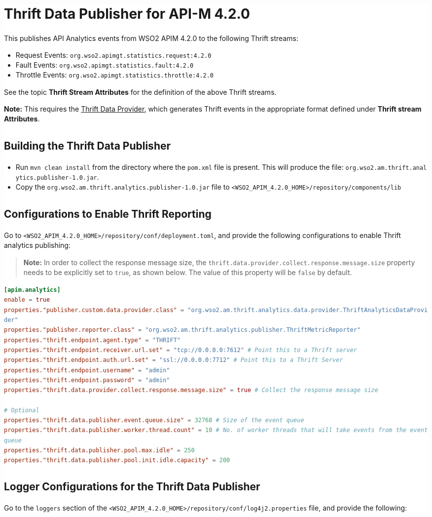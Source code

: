 # Thrift Data Publisher for API-M 4.2.0

This publishes API Analytics events from WSO2 APIM 4.2.0 to the following Thrift streams:
- Request Events: `org.wso2.apimgt.statistics.request:4.2.0`
- Fault Events: `org.wso2.apimgt.statistics.fault:4.2.0`
- Throttle Events: `org.wso2.apimgt.statistics.throttle:4.2.0`

See the topic **Thrift Stream Attributes** for the definition of the above Thrift streams.

**Note:** This requires the [Thrift Data Provider](../thrift-analytics-data-provider), which generates Thrift events in the appropriate format defined under **Thrift stream Attributes**.

## Building the Thrift Data Publisher
- Run `mvn clean install` from the directory where the `pom.xml` file is present. This will produce the file: `org.wso2.am.thrift.analytics.publisher-1.0.jar`.
- Copy the `org.wso2.am.thrift.analytics.publisher-1.0.jar` file to `<WSO2_APIM_4.2.0_HOME>/repository/components/lib`

## Configurations to Enable Thrift Reporting
Go to `<WSO2_APIM_4.2.0_HOME>/repository/conf/deployment.toml`, and provide the following configurations to enable Thrift analytics publishing:
> **Note:** In order to collect the response message size, the `thrift.data.provider.collect.response.message.size` property needs to be explicitly set to `true`, as shown below. The value of this property will be `false` by default.
```toml
[apim.analytics]
enable = true
properties."publisher.custom.data.provider.class" = "org.wso2.am.thrift.analytics.data.provider.ThriftAnalyticsDataProvider"
properties."publisher.reporter.class" = "org.wso2.am.thrift.analytics.publisher.ThriftMetricReporter"
properties."thrift.endpoint.agent.type" = "THRIFT"
properties."thrift.endpoint.receiver.url.set" = "tcp://0.0.0.0:7612" # Point this to a Thrift server
properties."thrift.endpoint.auth.url.set" = "ssl://0.0.0.0:7712" # Point this to a Thrift Server
properties."thrift.endpoint.username" = "admin"
properties."thrift.endpoint.password" = "admin"
properties."thrift.data.provider.collect.response.message.size" = true # Collect the response message size

# Optional
properties."thrift.data.publisher.event.queue.size" = 32768 # Size of the event queue 
properties."thrift.data.publisher.worker.thread.count" = 10 # No. of worker threads that will take events from the event queue
properties."thrift.data.publisher.pool.max.idle" = 250
properties."thrift.data.publisher.pool.init.idle.capacity" = 200
```

## Logger Configurations for the Thrift Data Publisher
Go to the `loggers` section of the `<WSO2_APIM_4.2.0_HOME>/repository/conf/log4j2.properties` file, and provide the following:
